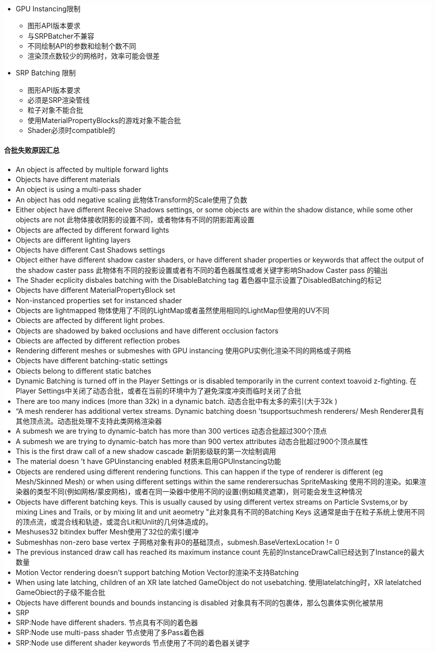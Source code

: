 - GPU Instancing限制
  - 图形API版本要求
  - 与SRPBatcher不兼容
  - 不同绘制API的参数和绘制个数不同
  - 渲染顶点数较少的网格时，效率可能会很差

- SRP Batching 限制
  - 图形API版本要求
  - 必须是SRP渲染管线
  - 粒子对象不能合批
  - 使用MaterialPropertyBlocks的游戏对象不能合批
  - Shader必须时compatible的

#### 合批失败原因汇总

- An object is affected by multiple forward lights
- Objects have different materials
- An object is using a multi-pass shader
- An object has odd negative scaling 此物体Transform的Scale使用了负数
- Either object have different Receive Shadows settings, or some objects are within the shadow distance, while some other objects are not 此物体接收阴影的设置不同，或者物体有不同的阴影距离设置
- Objects are affected by different forward lights
- Objects are different lighting layers
- Objects have different Cast Shadows settings
- Object either have different shadow caster shaders, or have different shader properties or keywords that affect the output of the shadow caster pass 此物体有不同的投影设置或者有不同的着色器属性或者关键字影响Shadow Caster pass 的输出
- The Shader ecplicity disbales batching with the DisableBatching tag 着色器中显示设置了DisabledBatching的标记
- Objects have different MaterialPropertyBlock set
- Non-instanced properties set for instanced shader
- Objects are lightmapped 物体使用了不同的LightMap或者虽然使用相同的LightMap但使用的UV不同
- Obiects are affected by different light probes.
- Objects are shadowed by baked occlusions and have different occlusion factors
- Obiects are affected by different reflection probes
- Rendering different meshes or submeshes with GPU instancing 使用GPU实例化渲染不同的网格或子网格
- Objects have different batching-static settings
- Obiects belong to different static batches
- Dynamic Batching is turned off in the Player Settings or is disabled temporarily in the current context toavoid z-fighting. 在Player Settings中关闭了动态合批，或者在当前的环境中为了避免深度冲突而临时关闭了合批
- There are too many indices (more than 32k) in a dynamic batch. 动态合批中有太多的索引(大于32k )
- “A mesh renderer has additional vertex streams. Dynamic batching doesn 'tsupportsuchmesh renderers/  Mesh Renderer具有其他顶点流。动态批处理不支持此类网格渲染器
- A submesh we are trying to dynamic-batch has more than 300 vertices 动态合批超过300个顶点
- A submesh we are trying to dynamic-batch has more than 900 vertex attributes 动态合批超过900个顶点属性
- This is the first draw call of a new shadow cascade 新阴影级联的第一次绘制调用
- The material doesn 't have GPUinstancing enabled 材质未启用GPUInstancing功能
- Objects are rendered using different rendering functions. This can happen if the type of renderer is different (eg Mesh/Skinned Mesh) or when using different settings within the same renderersuchas SpriteMasking 使用不同的渲染。如果渲染器的类型不同(例如网格/蒙皮网格)，或者在同一染器中使用不同的设置(例如精灵遮罩)，则可能会发生这种情况
- Objects have different batching keys. This is usually caused by using different vertex streams on Particle Svstems,or by mixing Lines and Trails, or by mixing lit and unit aeometry "此对象具有不同的Batching Keys 这通常是由于在粒子系统上使用不同的顶点流，或混合线和轨迹，或混合Lit和Unlit的几何体造成的。
- Meshuses32 bitindex buffer Mesh使用了32位的索引缓冲
- Submeshhas non-zero base vertex  子网格对象有非0的基础顶点，submesh.BaseVertexLocation != 0
- The previous instanced draw call has reached its maximum instance count 先前的InstanceDrawCall已经达到了Instance的最大数量
- Motion Vector rendering doesn't support batching    Motion Vector的渲染不支持Batching
- When using late latching, children of an XR late latched GameObject do not usebatching. 使用latelatching时，XR latelatched GameObiect的子级不能合批
- Objects have different bounds and bounds instancing is disabled 对象具有不同的包裹体，那么包裹体实例化被禁用
- SRP
- SRP:Node have different shaders.  节点具有不同的着色器
- SRP:Node use multi-pass shader 节点使用了多Pass着色器
- SRP:Node use different shader keywords 节点使用了不同的着色器关键字